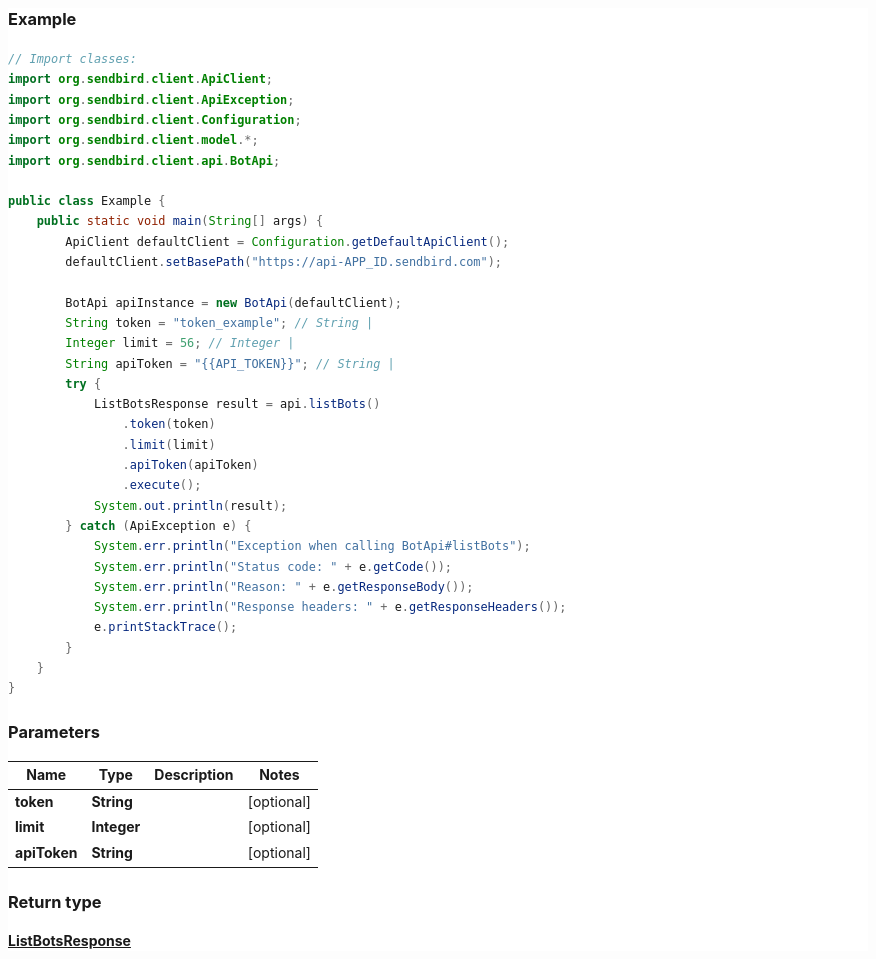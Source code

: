 ### Example

```java
// Import classes:
import org.sendbird.client.ApiClient;
import org.sendbird.client.ApiException;
import org.sendbird.client.Configuration;
import org.sendbird.client.model.*;
import org.sendbird.client.api.BotApi;

public class Example {
    public static void main(String[] args) {
        ApiClient defaultClient = Configuration.getDefaultApiClient();
        defaultClient.setBasePath("https://api-APP_ID.sendbird.com");

        BotApi apiInstance = new BotApi(defaultClient);
        String token = "token_example"; // String | 
        Integer limit = 56; // Integer | 
        String apiToken = "{{API_TOKEN}}"; // String | 
        try {
            ListBotsResponse result = api.listBots()
                .token(token)
                .limit(limit)
                .apiToken(apiToken)
                .execute();
            System.out.println(result);
        } catch (ApiException e) {
            System.err.println("Exception when calling BotApi#listBots");
            System.err.println("Status code: " + e.getCode());
            System.err.println("Reason: " + e.getResponseBody());
            System.err.println("Response headers: " + e.getResponseHeaders());
            e.printStackTrace();
        }
    }
}
```

### Parameters


| Name | Type | Description  | Notes |
|------------- | ------------- | ------------- | -------------|
| **token** | **String**|  | [optional] |
| **limit** | **Integer**|  | [optional] |
| **apiToken** | **String**|  | [optional] |

### Return type

[**ListBotsResponse**](ListBotsResponse.md)
